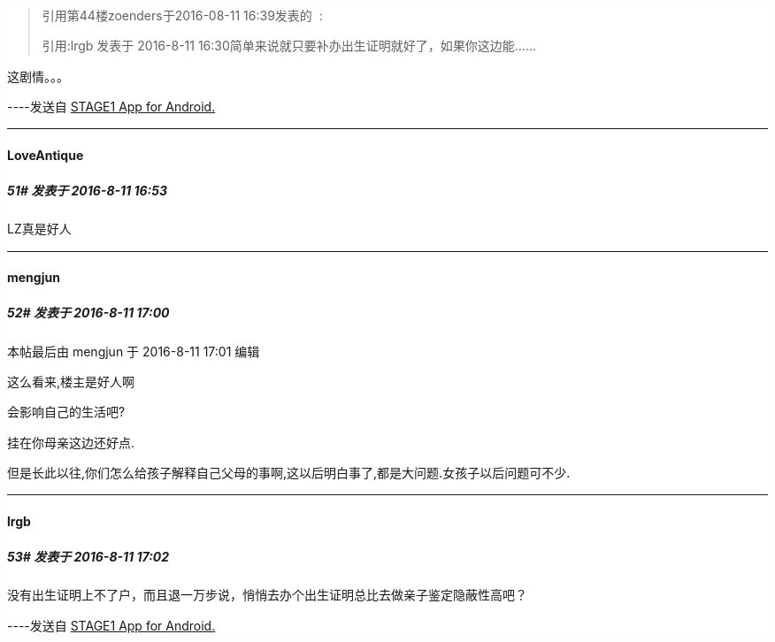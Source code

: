 

<blockquote>引用第44楼zoenders于2016-08-11 16:39发表的  :

引用:lrgb 发表于 2016-8-11 16:30简单来说就只要补办出生证明就好了，如果你这边能......</blockquote>
这剧情。。。


----发送自 [STAGE1 App for Android.](http://stage1.5j4m.com/?1.21)







*****

####  LoveAntique  
##### 51#       发表于 2016-8-11 16:53




LZ真是好人







*****

####  mengjun  
##### 52#       发表于 2016-8-11 17:00



 本帖最后由 mengjun 于 2016-8-11 17:01 编辑 

这么看来,楼主是好人啊

会影响自己的生活吧?

挂在你母亲这边还好点.

但是长此以往,你们怎么给孩子解释自己父母的事啊,这以后明白事了,都是大问题.女孩子以后问题可不少.







*****

####  lrgb  
##### 53#       发表于 2016-8-11 17:02




没有出生证明上不了户，而且退一万步说，悄悄去办个出生证明总比去做亲子鉴定隐蔽性高吧？


----发送自 [STAGE1 App for Android.](http://stage1.5j4m.com/?1.21)



